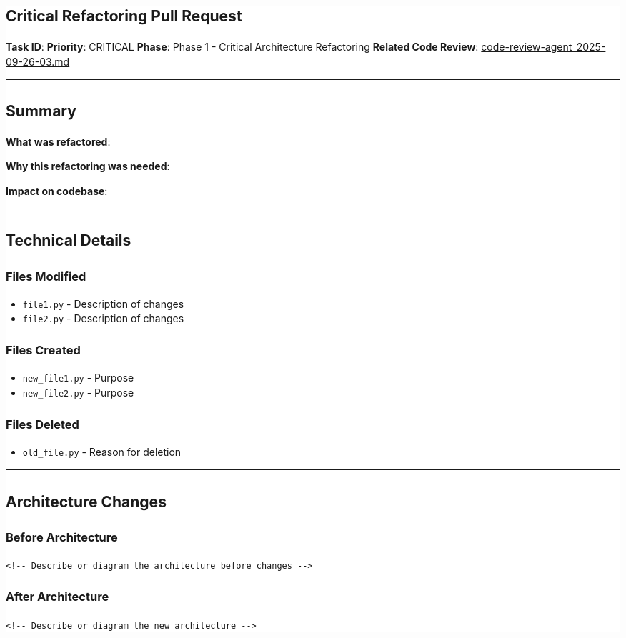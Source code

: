## Critical Refactoring Pull Request

**Task ID**: 
**Priority**: CRITICAL
**Phase**: Phase 1 - Critical Architecture Refactoring
**Related Code Review**: [code-review-agent_2025-09-26-03.md](../../docs/code-review-reports/code-review-agent_2025-09-26-03.md)

---

## Summary

**What was refactored**:


**Why this refactoring was needed**:


**Impact on codebase**:


---

## Technical Details

### Files Modified

- `file1.py` - Description of changes
- `file2.py` - Description of changes

### Files Created

- `new_file1.py` - Purpose
- `new_file2.py` - Purpose

### Files Deleted

- `old_file.py` - Reason for deletion

---

## Architecture Changes

### Before Architecture
```
<!-- Describe or diagram the architecture before changes -->
```

### After Architecture
```
<!-- Describe or diagram the new architecture -->
```
